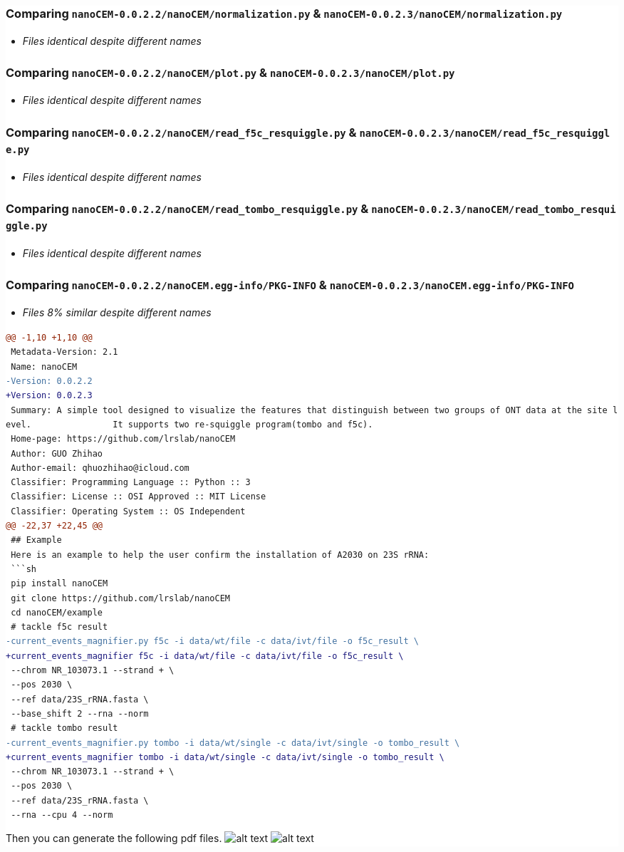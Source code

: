 ### Comparing `nanoCEM-0.0.2.2/nanoCEM/normalization.py` & `nanoCEM-0.0.2.3/nanoCEM/normalization.py`

 * *Files identical despite different names*

### Comparing `nanoCEM-0.0.2.2/nanoCEM/plot.py` & `nanoCEM-0.0.2.3/nanoCEM/plot.py`

 * *Files identical despite different names*

### Comparing `nanoCEM-0.0.2.2/nanoCEM/read_f5c_resquiggle.py` & `nanoCEM-0.0.2.3/nanoCEM/read_f5c_resquiggle.py`

 * *Files identical despite different names*

### Comparing `nanoCEM-0.0.2.2/nanoCEM/read_tombo_resquiggle.py` & `nanoCEM-0.0.2.3/nanoCEM/read_tombo_resquiggle.py`

 * *Files identical despite different names*

### Comparing `nanoCEM-0.0.2.2/nanoCEM.egg-info/PKG-INFO` & `nanoCEM-0.0.2.3/nanoCEM.egg-info/PKG-INFO`

 * *Files 8% similar despite different names*

```diff
@@ -1,10 +1,10 @@
 Metadata-Version: 2.1
 Name: nanoCEM
-Version: 0.0.2.2
+Version: 0.0.2.3
 Summary: A simple tool designed to visualize the features that distinguish between two groups of ONT data at the site level.                It supports two re-squiggle program(tombo and f5c).
 Home-page: https://github.com/lrslab/nanoCEM
 Author: GUO Zhihao
 Author-email: qhuozhihao@icloud.com
 Classifier: Programming Language :: Python :: 3
 Classifier: License :: OSI Approved :: MIT License
 Classifier: Operating System :: OS Independent
@@ -22,37 +22,45 @@
 ## Example
 Here is an example to help the user confirm the installation of A2030 on 23S rRNA:
 ```sh
 pip install nanoCEM
 git clone https://github.com/lrslab/nanoCEM
 cd nanoCEM/example
 # tackle f5c result
-current_events_magnifier.py f5c -i data/wt/file -c data/ivt/file -o f5c_result \
+current_events_magnifier f5c -i data/wt/file -c data/ivt/file -o f5c_result \
 --chrom NR_103073.1 --strand + \
 --pos 2030 \
 --ref data/23S_rRNA.fasta \
 --base_shift 2 --rna --norm
 # tackle tombo result
-current_events_magnifier.py tombo -i data/wt/single -c data/ivt/single -o tombo_result \
+current_events_magnifier tombo -i data/wt/single -c data/ivt/single -o tombo_result \
 --chrom NR_103073.1 --strand + \
 --pos 2030 \
 --ref data/23S_rRNA.fasta \
 --rna --cpu 4 --norm
 ```
 Then you can generate the following pdf files.
 ![alt text](example/boxplot.png)
 ![alt text](example/violin.png)